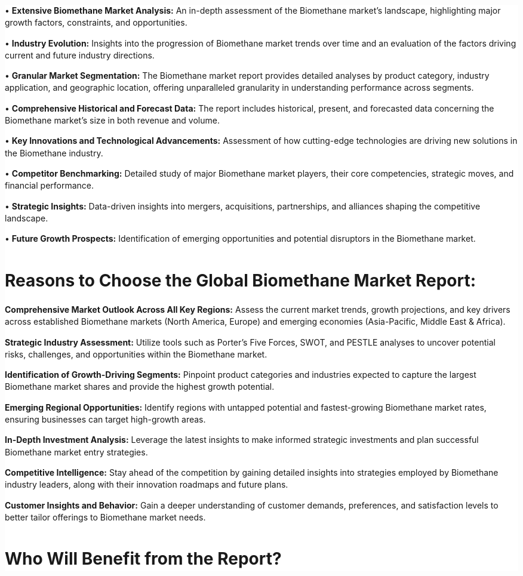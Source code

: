 • <strong>Extensive Biomethane Market Analysis:</strong> An in-depth assessment of the Biomethane market’s landscape, highlighting major growth factors, constraints, and opportunities.

• <strong>Industry Evolution:</strong> Insights into the progression of Biomethane market trends over time and an evaluation of the factors driving current and future industry directions.

• <strong>Granular Market Segmentation:</strong> The Biomethane market report provides detailed analyses by product category, industry application, and geographic location, offering unparalleled granularity in understanding performance across segments.

• <strong>Comprehensive Historical and Forecast Data:</strong> The report includes historical, present, and forecasted data concerning the Biomethane market’s size in both revenue and volume.

• <strong>Key Innovations and Technological Advancements:</strong> Assessment of how cutting-edge technologies are driving new solutions in the Biomethane industry.

• <strong>Competitor Benchmarking:</strong> Detailed study of major Biomethane market players, their core competencies, strategic moves, and financial performance.

• <strong>Strategic Insights:</strong> Data-driven insights into mergers, acquisitions, partnerships, and alliances shaping the competitive landscape.

• <strong>Future Growth Prospects:</strong> Identification of emerging opportunities and potential disruptors in the Biomethane market.

# <strong>Reasons to Choose the Global Biomethane Market Report:</strong>

<strong>Comprehensive Market Outlook Across All Key Regions:</strong>
Assess the current market trends, growth projections, and key drivers across established Biomethane markets (North America, Europe) and emerging economies (Asia-Pacific, Middle East & Africa).

<strong>Strategic Industry Assessment:</strong>
Utilize tools such as Porter’s Five Forces, SWOT, and PESTLE analyses to uncover potential risks, challenges, and opportunities within the Biomethane market.

<strong>Identification of Growth-Driving Segments:</strong>
Pinpoint product categories and industries expected to capture the largest Biomethane market shares and provide the highest growth potential.

<strong>Emerging Regional Opportunities:</strong>
Identify regions with untapped potential and fastest-growing Biomethane market rates, ensuring businesses can target high-growth areas.

<strong>In-Depth Investment Analysis:</strong>
Leverage the latest insights to make informed strategic investments and plan successful Biomethane market entry strategies.

<strong>Competitive Intelligence:</strong>
Stay ahead of the competition by gaining detailed insights into strategies employed by Biomethane industry leaders, along with their innovation roadmaps and future plans.

<strong>Customer Insights and Behavior:</strong>
Gain a deeper understanding of customer demands, preferences, and satisfaction levels to better tailor offerings to Biomethane market needs.

# <strong>Who Will Benefit from the Report?</strong>
